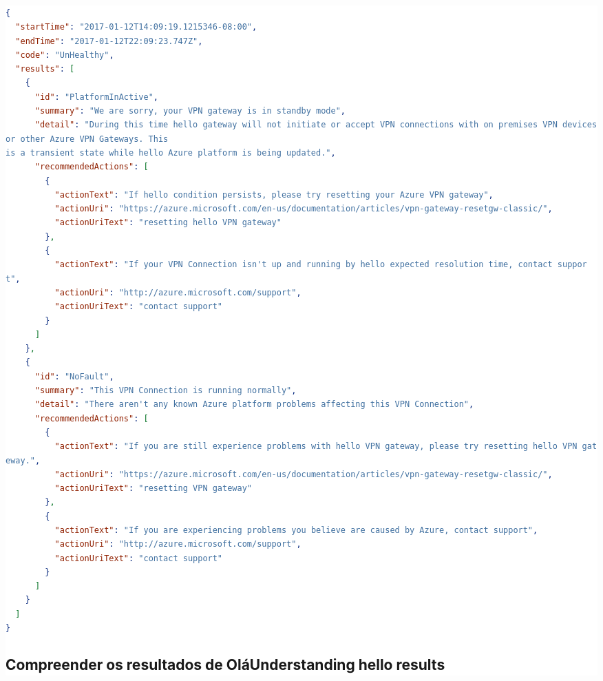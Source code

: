 ```json
{
  "startTime": "2017-01-12T14:09:19.1215346-08:00",
  "endTime": "2017-01-12T22:09:23.747Z",
  "code": "UnHealthy",
  "results": [
    {
      "id": "PlatformInActive",
      "summary": "We are sorry, your VPN gateway is in standby mode",
      "detail": "During this time hello gateway will not initiate or accept VPN connections with on premises VPN devices or other Azure VPN Gateways. This 
is a transient state while hello Azure platform is being updated.",
      "recommendedActions": [
        {
          "actionText": "If hello condition persists, please try resetting your Azure VPN gateway",
          "actionUri": "https://azure.microsoft.com/en-us/documentation/articles/vpn-gateway-resetgw-classic/",
          "actionUriText": "resetting hello VPN gateway"
        },
        {
          "actionText": "If your VPN Connection isn't up and running by hello expected resolution time, contact support",
          "actionUri": "http://azure.microsoft.com/support",
          "actionUriText": "contact support"
        }
      ]
    },
    {
      "id": "NoFault",
      "summary": "This VPN Connection is running normally",
      "detail": "There aren't any known Azure platform problems affecting this VPN Connection",
      "recommendedActions": [
        {
          "actionText": "If you are still experience problems with hello VPN gateway, please try resetting hello VPN gateway.",
          "actionUri": "https://azure.microsoft.com/en-us/documentation/articles/vpn-gateway-resetgw-classic/",
          "actionUriText": "resetting VPN gateway"
        },
        {
          "actionText": "If you are experiencing problems you believe are caused by Azure, contact support",
          "actionUri": "http://azure.microsoft.com/support",
          "actionUriText": "contact support"
        }
      ]
    }
  ]
}
```

## <a name="understanding-hello-results"></a><span data-ttu-id="de8c8-159">Compreender os resultados de Olá</span><span class="sxs-lookup"><span data-stu-id="de8c8-159">Understanding hello results</span></span>
